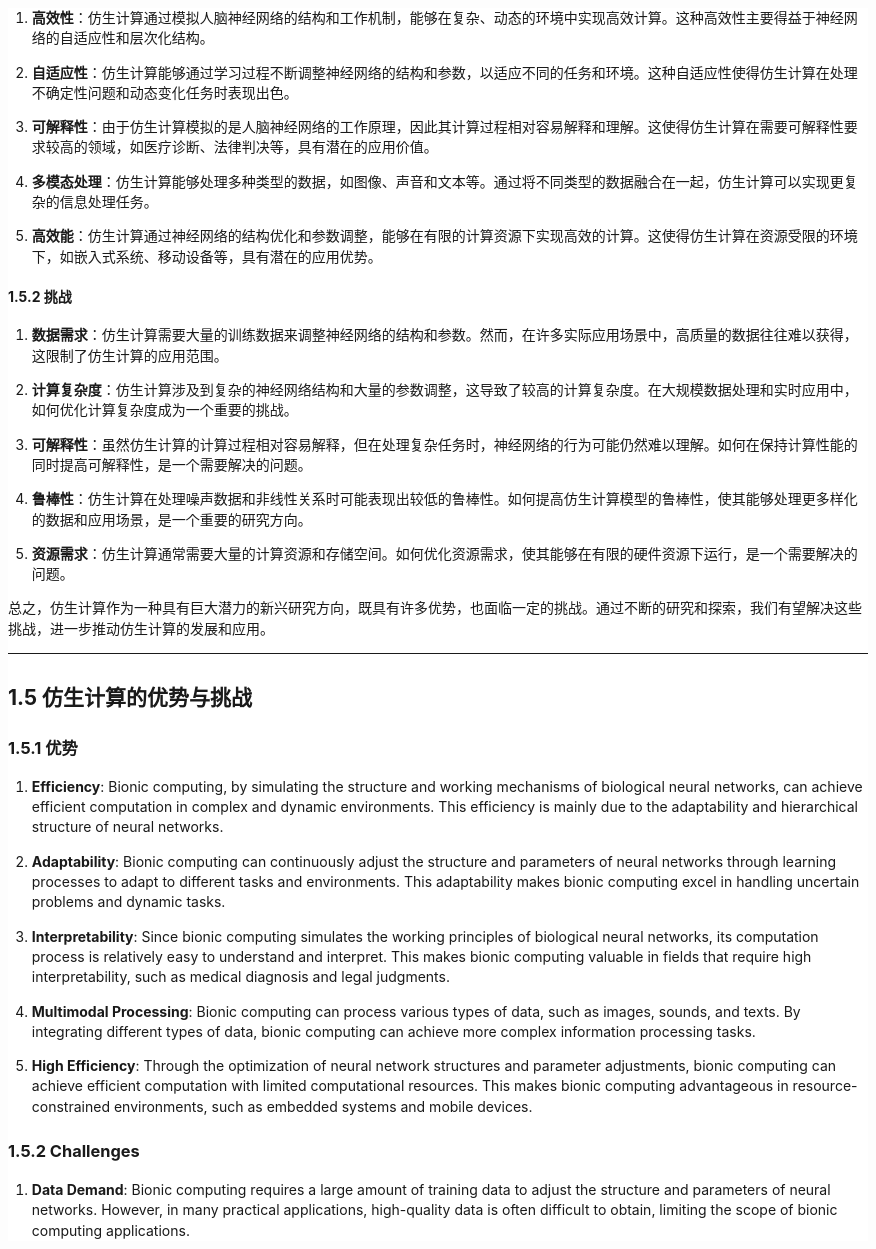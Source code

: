 1. **高效性**：仿生计算通过模拟人脑神经网络的结构和工作机制，能够在复杂、动态的环境中实现高效计算。这种高效性主要得益于神经网络的自适应性和层次化结构。

2. **自适应性**：仿生计算能够通过学习过程不断调整神经网络的结构和参数，以适应不同的任务和环境。这种自适应性使得仿生计算在处理不确定性问题和动态变化任务时表现出色。

3. **可解释性**：由于仿生计算模拟的是人脑神经网络的工作原理，因此其计算过程相对容易解释和理解。这使得仿生计算在需要可解释性要求较高的领域，如医疗诊断、法律判决等，具有潜在的应用价值。

4. **多模态处理**：仿生计算能够处理多种类型的数据，如图像、声音和文本等。通过将不同类型的数据融合在一起，仿生计算可以实现更复杂的信息处理任务。

5. **高效能**：仿生计算通过神经网络的结构优化和参数调整，能够在有限的计算资源下实现高效的计算。这使得仿生计算在资源受限的环境下，如嵌入式系统、移动设备等，具有潜在的应用优势。

#### 1.5.2 挑战

1. **数据需求**：仿生计算需要大量的训练数据来调整神经网络的结构和参数。然而，在许多实际应用场景中，高质量的数据往往难以获得，这限制了仿生计算的应用范围。

2. **计算复杂度**：仿生计算涉及到复杂的神经网络结构和大量的参数调整，这导致了较高的计算复杂度。在大规模数据处理和实时应用中，如何优化计算复杂度成为一个重要的挑战。

3. **可解释性**：虽然仿生计算的计算过程相对容易解释，但在处理复杂任务时，神经网络的行为可能仍然难以理解。如何在保持计算性能的同时提高可解释性，是一个需要解决的问题。

4. **鲁棒性**：仿生计算在处理噪声数据和非线性关系时可能表现出较低的鲁棒性。如何提高仿生计算模型的鲁棒性，使其能够处理更多样化的数据和应用场景，是一个重要的研究方向。

5. **资源需求**：仿生计算通常需要大量的计算资源和存储空间。如何优化资源需求，使其能够在有限的硬件资源下运行，是一个需要解决的问题。

总之，仿生计算作为一种具有巨大潜力的新兴研究方向，既具有许多优势，也面临一定的挑战。通过不断的研究和探索，我们有望解决这些挑战，进一步推动仿生计算的发展和应用。

---

## 1.5 仿生计算的优势与挑战  
### 1.5.1 优势

1. **Efficiency**: Bionic computing, by simulating the structure and working mechanisms of biological neural networks, can achieve efficient computation in complex and dynamic environments. This efficiency is mainly due to the adaptability and hierarchical structure of neural networks.

2. **Adaptability**: Bionic computing can continuously adjust the structure and parameters of neural networks through learning processes to adapt to different tasks and environments. This adaptability makes bionic computing excel in handling uncertain problems and dynamic tasks.

3. **Interpretability**: Since bionic computing simulates the working principles of biological neural networks, its computation process is relatively easy to understand and interpret. This makes bionic computing valuable in fields that require high interpretability, such as medical diagnosis and legal judgments.

4. **Multimodal Processing**: Bionic computing can process various types of data, such as images, sounds, and texts. By integrating different types of data, bionic computing can achieve more complex information processing tasks.

5. **High Efficiency**: Through the optimization of neural network structures and parameter adjustments, bionic computing can achieve efficient computation with limited computational resources. This makes bionic computing advantageous in resource-constrained environments, such as embedded systems and mobile devices.

### 1.5.2 Challenges

1. **Data Demand**: Bionic computing requires a large amount of training data to adjust the structure and parameters of neural networks. However, in many practical applications, high-quality data is often difficult to obtain, limiting the scope of bionic computing applications.
